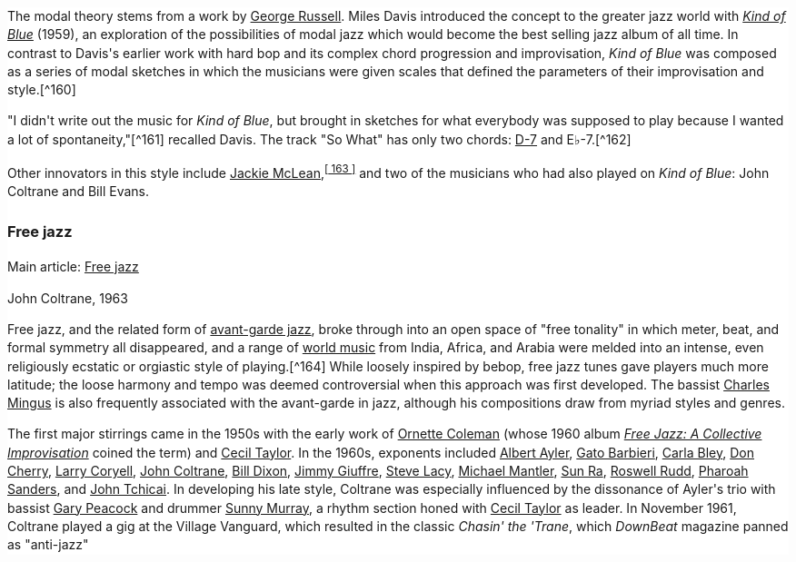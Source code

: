The modal theory stems from a work by [George Russell](https://en.m.wikipedia.org/wiki/George_Russell_\(composer\) "George Russell (composer)"). Miles Davis introduced the concept to the greater jazz world with *[Kind of Blue](https://en.m.wikipedia.org/wiki/Kind_of_Blue "Kind of Blue")* (1959), an exploration of the possibilities of modal jazz which would become the best selling jazz album of all time. In contrast to Davis's earlier work with hard bop and its complex chord progression and improvisation, *Kind of Blue* was composed as a series of modal sketches in which the musicians were given scales that defined the parameters of their improvisation and style.[^160]

"I didn't write out the music for *Kind of Blue*, but brought in sketches for what everybody was supposed to play because I wanted a lot of spontaneity,"[^161] recalled Davis. The track "So What" has only two chords: [D-7](https://en.m.wikipedia.org/wiki/Dominant_seventh_chord "Dominant seventh chord") and E♭\-7.[^162]

Other innovators in this style include [Jackie McLean](https://en.m.wikipedia.org/wiki/Jackie_McLean "Jackie McLean"),<sup><a href="https://en.m.wikipedia.org/wiki/#cite_note-FOOTNOTELitweiler1984120%E2%80%93123-163"><span>[</span> 163 <span>]</span></a></sup> and two of the musicians who had also played on *Kind of Blue*: John Coltrane and Bill Evans.

### Free jazz

Main article: [Free jazz](https://en.m.wikipedia.org/wiki/Free_jazz "Free jazz")

John Coltrane, 1963

Free jazz, and the related form of [avant-garde jazz](https://en.m.wikipedia.org/wiki/Avant-garde_jazz "Avant-garde jazz"), broke through into an open space of "free tonality" in which meter, beat, and formal symmetry all disappeared, and a range of [world music](https://en.m.wikipedia.org/wiki/World_music "World music") from India, Africa, and Arabia were melded into an intense, even religiously ecstatic or orgiastic style of playing.[^164] While loosely inspired by bebop, free jazz tunes gave players much more latitude; the loose harmony and tempo was deemed controversial when this approach was first developed. The bassist [Charles Mingus](https://en.m.wikipedia.org/wiki/Charles_Mingus "Charles Mingus") is also frequently associated with the avant-garde in jazz, although his compositions draw from myriad styles and genres.

The first major stirrings came in the 1950s with the early work of [Ornette Coleman](https://en.m.wikipedia.org/wiki/Ornette_Coleman "Ornette Coleman") (whose 1960 album *[Free Jazz: A Collective Improvisation](https://en.m.wikipedia.org/wiki/Free_Jazz:_A_Collective_Improvisation "Free Jazz: A Collective Improvisation")* coined the term) and [Cecil Taylor](https://en.m.wikipedia.org/wiki/Cecil_Taylor "Cecil Taylor"). In the 1960s, exponents included [Albert Ayler](https://en.m.wikipedia.org/wiki/Albert_Ayler "Albert Ayler"), [Gato Barbieri](https://en.m.wikipedia.org/wiki/Gato_Barbieri "Gato Barbieri"), [Carla Bley](https://en.m.wikipedia.org/wiki/Carla_Bley "Carla Bley"), [Don Cherry](https://en.m.wikipedia.org/wiki/Don_Cherry_\(trumpeter\) "Don Cherry (trumpeter)"), [Larry Coryell](https://en.m.wikipedia.org/wiki/Larry_Coryell "Larry Coryell"), [John Coltrane](https://en.m.wikipedia.org/wiki/John_Coltrane "John Coltrane"), [Bill Dixon](https://en.m.wikipedia.org/wiki/Bill_Dixon "Bill Dixon"), [Jimmy Giuffre](https://en.m.wikipedia.org/wiki/Jimmy_Giuffre "Jimmy Giuffre"), [Steve Lacy](https://en.m.wikipedia.org/wiki/Steve_Lacy_\(saxophonist\) "Steve Lacy (saxophonist)"), [Michael Mantler](https://en.m.wikipedia.org/wiki/Michael_Mantler "Michael Mantler"), [Sun Ra](https://en.m.wikipedia.org/wiki/Sun_Ra "Sun Ra"), [Roswell Rudd](https://en.m.wikipedia.org/wiki/Roswell_Rudd "Roswell Rudd"), [Pharoah Sanders](https://en.m.wikipedia.org/wiki/Pharoah_Sanders "Pharoah Sanders"), and [John Tchicai](https://en.m.wikipedia.org/wiki/John_Tchicai "John Tchicai"). In developing his late style, Coltrane was especially influenced by the dissonance of Ayler's trio with bassist [Gary Peacock](https://en.m.wikipedia.org/wiki/Gary_Peacock "Gary Peacock") and drummer [Sunny Murray](https://en.m.wikipedia.org/wiki/Sunny_Murray "Sunny Murray"), a rhythm section honed with [Cecil Taylor](https://en.m.wikipedia.org/wiki/Cecil_Taylor "Cecil Taylor") as leader. In November 1961, Coltrane played a gig at the Village Vanguard, which resulted in the classic *Chasin' the 'Trane*, which *DownBeat* magazine panned as "anti-jazz"